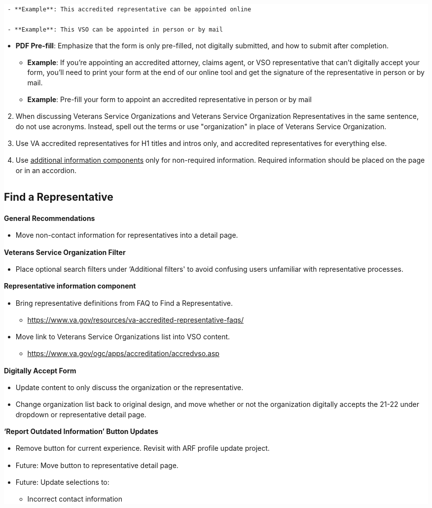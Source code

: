      - **Example**: This accredited representative can be appointed online

     - **Example**: This VSO can be appointed in person or by mail

   - **PDF Pre-fill**: Emphasize that the form is only pre-filled, not digitally submitted, and how to submit after completion.

     - **Example**: If you’re appointing an accredited attorney, claims agent, or VSO representative that can’t digitally accept your form, you’ll need to print your form at the end of our online tool and get the signature of the representative in person or by mail.

     - **Example**: Pre-fill your form to appoint an accredited representative in person or by mail

2. When discussing Veterans Service Organizations and Veterans Service Organization Representatives in the same sentence, do not use acronyms. Instead, spell out the terms or use "organization" in place of Veterans Service Organization.

3. Use VA accredited representatives for H1 titles and intros only, and accredited representatives for everything else.

4. Use [additional information components](https://design.va.gov/components/additional-info) only for non-required information. Required information should be placed on the page or in an accordion.


## Find a Representative

**General Recommendations**

- Move non-contact information for representatives into a detail page.

**Veterans Service Organization Filter**

- Place optional search filters under ‘Additional filters' to avoid confusing users unfamiliar with representative processes.

**Representative information component**

- Bring representative definitions from FAQ to Find a Representative.

  - <https://www.va.gov/resources/va-accredited-representative-faqs/> 

- Move link to Veterans Service Organizations list into VSO content.

  - <https://www.va.gov/ogc/apps/accreditation/accredvso.asp> 

**Digitally Accept Form**

- Update content to only discuss the organization or the representative.

- Change organization list back to original design, and move whether or not the organization digitally accepts the 21-22 under dropdown or representative detail page.

**‘Report Outdated Information’ Button Updates**

- Remove button for current experience. Revisit with ARF profile update project.

- Future: Move button to representative detail page.

- Future: Update selections to:

  - Incorrect contact information
